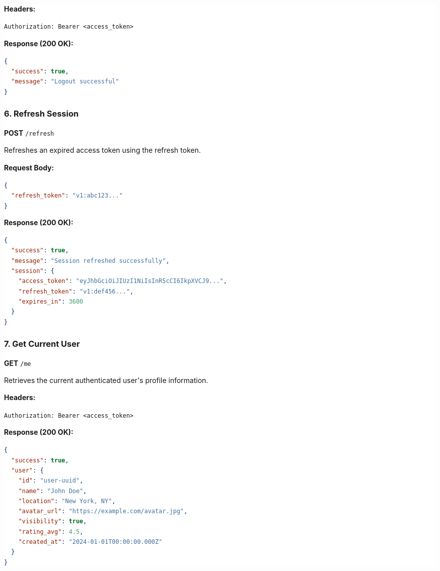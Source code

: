 **Headers:**
```
Authorization: Bearer <access_token>
```

**Response (200 OK):**
```json
{
  "success": true,
  "message": "Logout successful"
}
```

### 6. Refresh Session
**POST** `/refresh`

Refreshes an expired access token using the refresh token.

**Request Body:**
```json
{
  "refresh_token": "v1:abc123..."
}
```

**Response (200 OK):**
```json
{
  "success": true,
  "message": "Session refreshed successfully",
  "session": {
    "access_token": "eyJhbGciOiJIUzI1NiIsInR5cCI6IkpXVCJ9...",
    "refresh_token": "v1:def456...",
    "expires_in": 3600
  }
}
```

### 7. Get Current User
**GET** `/me`

Retrieves the current authenticated user's profile information.

**Headers:**
```
Authorization: Bearer <access_token>
```

**Response (200 OK):**
```json
{
  "success": true,
  "user": {
    "id": "user-uuid",
    "name": "John Doe",
    "location": "New York, NY",
    "avatar_url": "https://example.com/avatar.jpg",
    "visibility": true,
    "rating_avg": 4.5,
    "created_at": "2024-01-01T00:00:00.000Z"
  }
}
```
